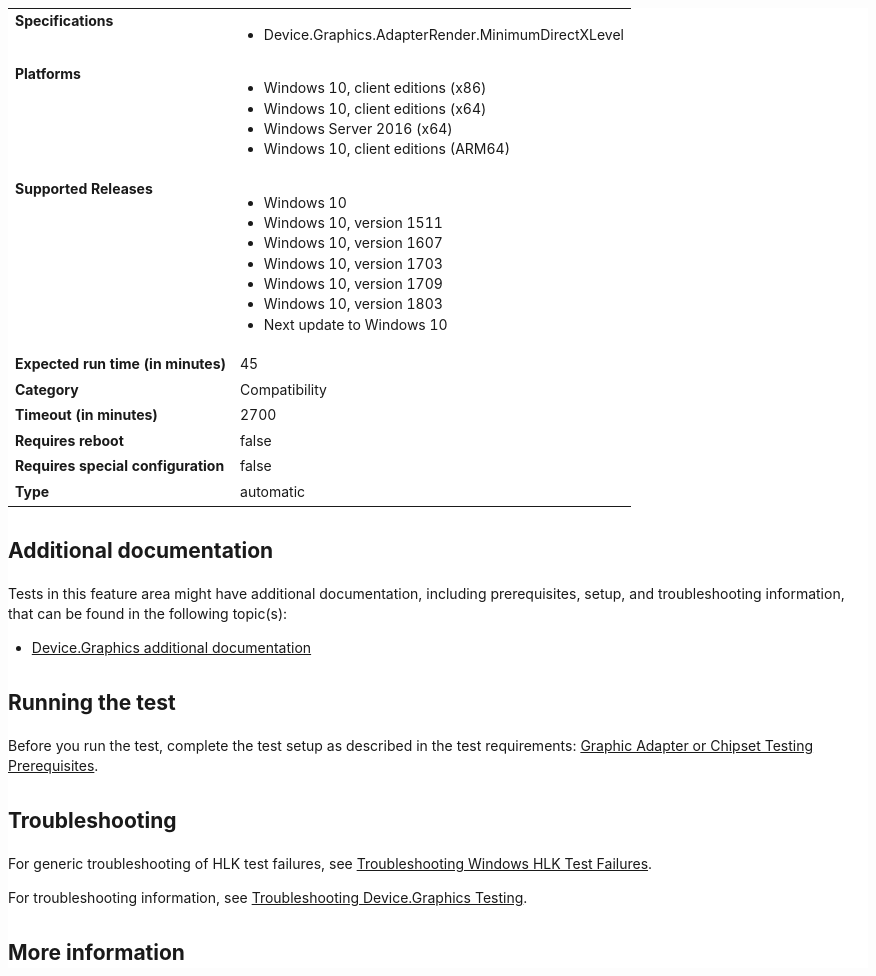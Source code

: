 |||
|---|---|
| **Specifications**  | <ul><li>Device.Graphics.AdapterRender.MinimumDirectXLevel</li></ul> |  
| **Platforms**   | <ul><li>Windows 10, client editions (x86)</li><li>Windows 10, client editions (x64)</li><li>Windows Server 2016 (x64)</li><li>Windows 10, client editions (ARM64)</li></ul> |
| **Supported Releases** | <ul><li>Windows 10</li><li>Windows 10, version 1511</li><li>Windows 10, version 1607</li><li>Windows 10, version 1703</li><li>Windows 10, version 1709</li><li>Windows 10, version 1803</li><li>Next update to Windows 10</li></ul> |
|**Expected run time (in minutes)**| 45 |
|**Category**| Compatibility |
|**Timeout (in minutes)**| 2700 |
|**Requires reboot**| false |
|**Requires special configuration**| false |
|**Type**| automatic |



## <span id="Additional_documentation"></span><span id="additional_documentation"></span><span id="ADDITIONAL_DOCUMENTATION"></span>Additional documentation


Tests in this feature area might have additional documentation, including prerequisites, setup, and troubleshooting information, that can be found in the following topic(s):

-   [Device.Graphics additional documentation](device-graphics-additional-documentation.md)

## <span id="Running_the_test"></span><span id="running_the_test"></span><span id="RUNNING_THE_TEST"></span>Running the test


Before you run the test, complete the test setup as described in the test requirements: [Graphic Adapter or Chipset Testing Prerequisites](graphic-adapter-or-chipset-testing-prerequisites.md).

## <span id="Troubleshooting"></span><span id="troubleshooting"></span><span id="TROUBLESHOOTING"></span>Troubleshooting


For generic troubleshooting of HLK test failures, see [Troubleshooting Windows HLK Test Failures](../user/troubleshooting-windows-hlk-test-failures.md).

For troubleshooting information, see [Troubleshooting Device.Graphics Testing](troubleshooting-devicegraphics-testing.md).

## <span id="More_information"></span><span id="more_information"></span><span id="MORE_INFORMATION"></span>More information
